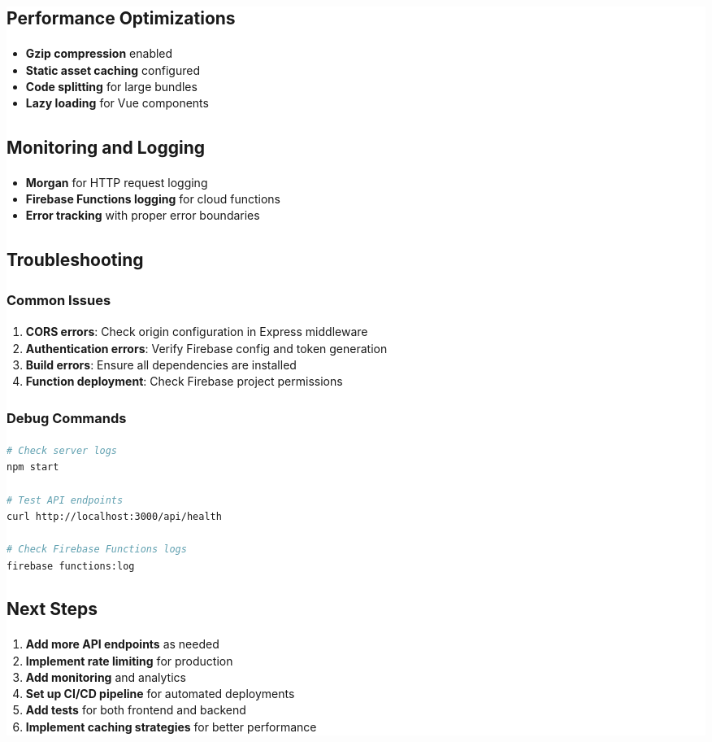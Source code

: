 ## Performance Optimizations

- **Gzip compression** enabled
- **Static asset caching** configured
- **Code splitting** for large bundles
- **Lazy loading** for Vue components

## Monitoring and Logging

- **Morgan** for HTTP request logging
- **Firebase Functions logging** for cloud functions
- **Error tracking** with proper error boundaries

## Troubleshooting

### Common Issues

1. **CORS errors**: Check origin configuration in Express middleware
2. **Authentication errors**: Verify Firebase config and token generation
3. **Build errors**: Ensure all dependencies are installed
4. **Function deployment**: Check Firebase project permissions

### Debug Commands

```bash
# Check server logs
npm start

# Test API endpoints
curl http://localhost:3000/api/health

# Check Firebase Functions logs
firebase functions:log
```

## Next Steps

1. **Add more API endpoints** as needed
2. **Implement rate limiting** for production
3. **Add monitoring** and analytics
4. **Set up CI/CD pipeline** for automated deployments
5. **Add tests** for both frontend and backend
6. **Implement caching strategies** for better performance
